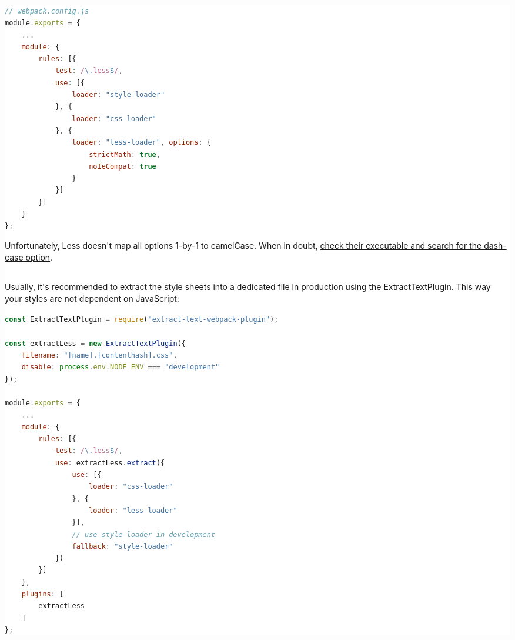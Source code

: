 ```js
// webpack.config.js
module.exports = {
    ...
    module: {
        rules: [{
            test: /\.less$/,
            use: [{
                loader: "style-loader"
            }, {
                loader: "css-loader"
            }, {
                loader: "less-loader", options: {
                    strictMath: true,
                    noIeCompat: true
                }
            }]
        }]
    }
};
```

Unfortunately, Less doesn't map all options 1-by-1 to camelCase. When in doubt, [check their executable and search for the dash-case option](https://github.com/less/less.js/blob/3.x/bin/lessc).

##

Usually, it's recommended to extract the style sheets into a dedicated file in production using the [ExtractTextPlugin](https://github.com/webpack-contrib/extract-text-webpack-plugin). This way your styles are not dependent on JavaScript:

```js
const ExtractTextPlugin = require("extract-text-webpack-plugin");

const extractLess = new ExtractTextPlugin({
    filename: "[name].[contenthash].css",
    disable: process.env.NODE_ENV === "development"
});

module.exports = {
    ...
    module: {
        rules: [{
            test: /\.less$/,
            use: extractLess.extract({
                use: [{
                    loader: "css-loader"
                }, {
                    loader: "less-loader"
                }],
                // use style-loader in development
                fallback: "style-loader"
            })
        }]
    },
    plugins: [
        extractLess
    ]
};
```


[npm]: https://img.shields.io/npm/v/less-loader.svg
[npm-stats]: https://img.shields.io/npm/dm/less-loader.svg
[npm-url]: https://npmjs.com/package/less-loader
[node]: https://img.shields.io/node/v/less-loader.svg
[node-url]: https://nodejs.org
[deps]: https://david-dm.org/webpack-contrib/less-loader.svg
[deps-url]: https://david-dm.org/webpack-contrib/less-loader
[travis]: http://img.shields.io/travis/webpack-contrib/less-loader.svg
[travis-url]: https://travis-ci.org/webpack-contrib/less-loader
[appveyor-url]: https://ci.appveyor.com/project/jhnns/less-loader/branch/master
[appveyor]: https://ci.appveyor.com/api/projects/status/github/webpack-contrib/less-loader?svg=true
[coverage]: https://img.shields.io/codecov/c/github/webpack-contrib/less-loader.svg
[coverage-url]: https://codecov.io/gh/webpack-contrib/less-loader
[chat]: https://badges.gitter.im/webpack-contrib/webpack.svg
[chat-url]: https://gitter.im/webpack-contrib/webpack